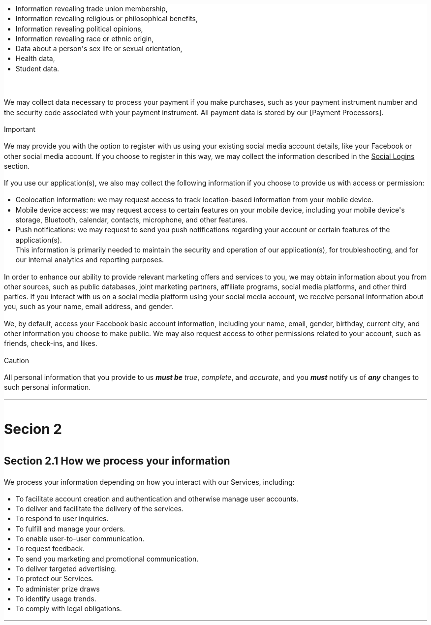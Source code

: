    + Information revealing trade union membership, <br />
   + Information revealing religious or philosophical benefits, <br />
   + Information revealing political opinions, <br />
   + Information revealing race or ethnic origin, <br />
   + Data about a person's sex life or sexual orientation, <br />
   + Health data, <br />
   + Student data. <br />
<br />

We may collect data necessary to process your payment if you make purchases, such as your payment instrument number and the security code associated with your payment instrument. All payment data is stored by our [Payment Processors]. <br />

> [!IMPORTANT]
> We may provide you with the option to register with us using your existing social media account details, like your Facebook or other social media account. If you choose to register in this way, we may collect the information described in the [Social Logins](#section-71-social-logins) section. <br />


If you use our application(s), we also may collect the following information if you choose to provide us with access or permission: <br />
   + Geolocation information: we may request access to track location-based information from your mobile device. <br />
   + Mobile device access: we may request access to certain features on your mobile device, including your mobile device's storage, Bluetooth, calendar, contacts, microphone, and other features. <br />
   + Push notifications: we may request to send you push notifications regarding your account or certain features of the application(s). <br />
This information is primarily needed to maintain the security and operation of our application(s), for troubleshooting, and for our internal analytics and reporting purposes. <br />

In order to enhance our ability to provide relevant marketing offers and services to you, we may obtain information about you from other sources, such as public databases, joint marketing partners, affiliate programs, social media platforms, and other third parties. If you interact with us on a social media platform using your social media account, we receive personal information about you, such as your name, email address, and gender. <br />

We, by default, access your Facebook basic account information, including your name, email, gender, birthday, current city, and other information you choose to make public. We may also request access to other permissions related to your account, such as friends, check-ins, and likes.

> [!CAUTION]
> All personal information that you provide to us **_must be_** *true*, *complete*, and *accurate*, and you **_must_** notify us of **_any_** changes to such personal information. <br />

---

# Secion 2

## Section 2.1 How we process your information

We process your information depending on how you interact with our Services, including: <br />
   + To facilitate account creation and authentication and otherwise manage user accounts. <br />
   + To deliver and facilitate the delivery of the services. <br />
   + To respond to user inquiries. <br />
   + To fulfill and manage your orders. <br />
   + To enable user-to-user communication. <br />
   + To request feedback. <br />
   + To send you marketing and promotional communication. <br />
   + To deliver targeted advertising. <br />
   + To protect our Services. <br />
   + To administer prize draws <br />
   + To identify usage trends. <br />
   + To comply with legal obligations. <br />

---

[^1]: Canadian Non-Consent Business Transaction Conditions
[^2]: Publicly Available Information:
[^3]: Keeping information as required by law?